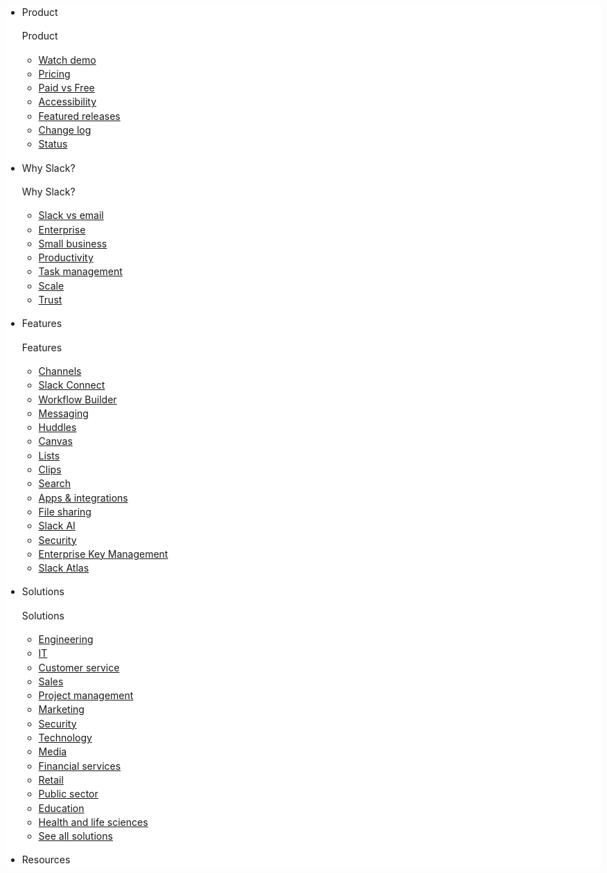* Product
    
    Product
    
    * [Watch demo](https://slack.com/intl/en-gb/demo)
    * [Pricing](https://slack.com/intl/en-gb/pricing)
    * [Paid vs Free](https://slack.com/intl/en-gb/pricing/paid-vs-free)
    * [Accessibility](https://slack.com/intl/en-gb/accessibility)
    * [Featured releases](https://slack.com/intl/en-gb/releases)
    * [Change log](https://slack.com/intl/en-gb/changelog)
    * [Status](https://slack-status.com/?_gl=1*6cfpp0*_gcl_au*MTg5ODY1ODY3LjE3MDE3MTQ3MTc.)
* Why Slack?
    
    Why Slack?
    
    * [Slack vs email](https://slack.com/intl/en-gb/why/slack-vs-email)
    * [Enterprise](https://slack.com/intl/en-gb/enterprise)
    * [Small business](https://slack.com/intl/en-gb/solutions/small-business)
    * [Productivity](https://slack.com/intl/en-gb/engage-users)
    * [Task management](https://slack.com/intl/en-gb/solutions/task-management)
    * [Scale](https://slack.com/intl/en-gb/scale)
    * [Trust](https://slack.com/intl/en-gb/trust)
* Features
    
    Features
    
    * [Channels](https://slack.com/intl/en-gb/features/channels)
    * [Slack Connect](https://slack.com/intl/en-gb/connect)
    * [Workflow Builder](https://slack.com/intl/en-gb/features/workflow-automation)
    * [Messaging](https://slack.com/intl/en-gb/team-chat)
    * [Huddles](https://slack.com/intl/en-gb/features/huddles)
    * [Canvas](https://slack.com/intl/en-gb/features/canvas)
    * [Lists](https://slack.com/intl/en-gb/features/task-list)
    * [Clips](https://slack.com/intl/en-gb/features/clips)
    * [Search](https://slack.com/intl/en-gb/knowledge-sharing)
    * [Apps & integrations](https://slack.com/intl/en-gb/integrations)
    * [File sharing](https://slack.com/intl/en-gb/document-sharing)
    * [Slack AI](https://slack.com/intl/en-gb/features/ai)
    * [Security](https://slack.com/intl/en-gb/trust/security)
    * [Enterprise Key Management](https://slack.com/intl/en-gb/enterprise-key-management)
    * [Slack Atlas](https://slack.com/intl/en-gb/atlas)
* Solutions
    
    Solutions
    
    * [Engineering](https://slack.com/intl/en-gb/solutions/engineering)
    * [IT](https://slack.com/intl/en-gb/solutions/information-technology)
    * [Customer service](https://slack.com/intl/en-gb/solutions/customer-service)
    * [Sales](https://slack.com/intl/en-gb/solutions/sales)
    * [Project management](https://slack.com/intl/en-gb/solutions/project-management)
    * [Marketing](https://slack.com/intl/en-gb/solutions/marketing)
    * [Security](https://slack.com/intl/en-gb/solutions/security)
    * [Technology](https://slack.com/intl/en-gb/solutions/technology)
    * [Media](https://slack.com/intl/en-gb/solutions/media)
    * [Financial services](https://slack.com/intl/en-gb/solutions/financial-services)
    * [Retail](https://slack.com/intl/en-gb/solutions/retail)
    * [Public sector](https://slack.com/intl/en-gb/solutions/public-sector)
    * [Education](https://slack.com/intl/en-gb/solutions/distance-learning)
    * [Health and life sciences](https://slack.com/intl/en-gb/solutions/healthcare)
    * [See all solutions](https://slack.com/intl/en-gb/solutions)
* Resources
    